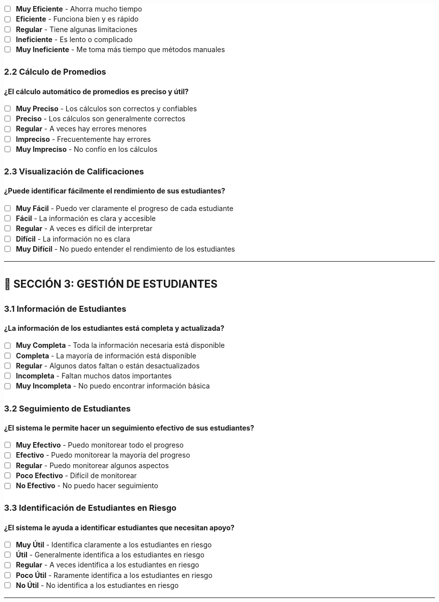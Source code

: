 - [ ] **Muy Eficiente** - Ahorra mucho tiempo
- [ ] **Eficiente** - Funciona bien y es rápido
- [ ] **Regular** - Tiene algunas limitaciones
- [ ] **Ineficiente** - Es lento o complicado
- [ ] **Muy Ineficiente** - Me toma más tiempo que métodos manuales

### 2.2 Cálculo de Promedios
**¿El cálculo automático de promedios es preciso y útil?**

- [ ] **Muy Preciso** - Los cálculos son correctos y confiables
- [ ] **Preciso** - Los cálculos son generalmente correctos
- [ ] **Regular** - A veces hay errores menores
- [ ] **Impreciso** - Frecuentemente hay errores
- [ ] **Muy Impreciso** - No confío en los cálculos

### 2.3 Visualización de Calificaciones
**¿Puede identificar fácilmente el rendimiento de sus estudiantes?**

- [ ] **Muy Fácil** - Puedo ver claramente el progreso de cada estudiante
- [ ] **Fácil** - La información es clara y accesible
- [ ] **Regular** - A veces es difícil de interpretar
- [ ] **Difícil** - La información no es clara
- [ ] **Muy Difícil** - No puedo entender el rendimiento de los estudiantes

---

## 👥 SECCIÓN 3: GESTIÓN DE ESTUDIANTES

### 3.1 Información de Estudiantes
**¿La información de los estudiantes está completa y actualizada?**

- [ ] **Muy Completa** - Toda la información necesaria está disponible
- [ ] **Completa** - La mayoría de información está disponible
- [ ] **Regular** - Algunos datos faltan o están desactualizados
- [ ] **Incompleta** - Faltan muchos datos importantes
- [ ] **Muy Incompleta** - No puedo encontrar información básica

### 3.2 Seguimiento de Estudiantes
**¿El sistema le permite hacer un seguimiento efectivo de sus estudiantes?**

- [ ] **Muy Efectivo** - Puedo monitorear todo el progreso
- [ ] **Efectivo** - Puedo monitorear la mayoría del progreso
- [ ] **Regular** - Puedo monitorear algunos aspectos
- [ ] **Poco Efectivo** - Difícil de monitorear
- [ ] **No Efectivo** - No puedo hacer seguimiento

### 3.3 Identificación de Estudiantes en Riesgo
**¿El sistema le ayuda a identificar estudiantes que necesitan apoyo?**

- [ ] **Muy Útil** - Identifica claramente a los estudiantes en riesgo
- [ ] **Útil** - Generalmente identifica a los estudiantes en riesgo
- [ ] **Regular** - A veces identifica a los estudiantes en riesgo
- [ ] **Poco Útil** - Raramente identifica a los estudiantes en riesgo
- [ ] **No Útil** - No identifica a los estudiantes en riesgo

---